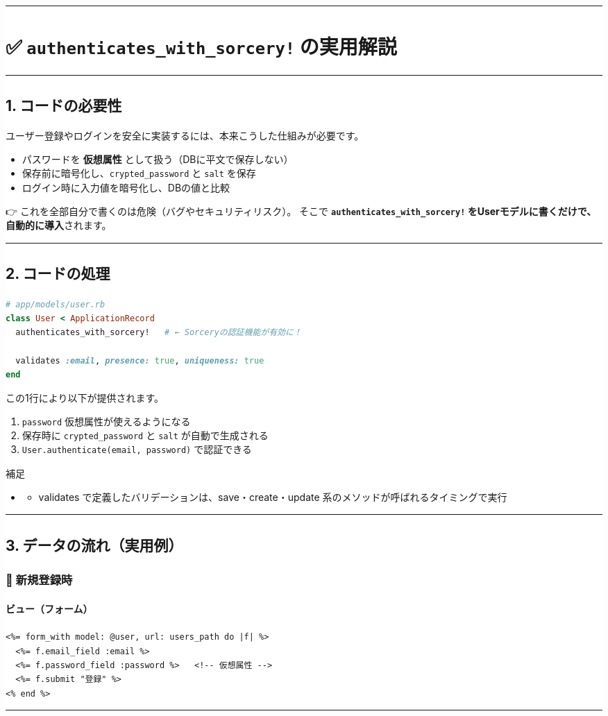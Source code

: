 
---

# ✅ `authenticates_with_sorcery!` の実用解説

---

## 1. コードの必要性

ユーザー登録やログインを安全に実装するには、本来こうした仕組みが必要です。

* パスワードを **仮想属性** として扱う（DBに平文で保存しない）
* 保存前に暗号化し、`crypted_password` と `salt` を保存
* ログイン時に入力値を暗号化し、DBの値と比較

👉 これを全部自分で書くのは危険（バグやセキュリティリスク）。
そこで **`authenticates_with_sorcery!` をUserモデルに書くだけで、自動的に導入**されます。

---

## 2. コードの処理

```ruby
# app/models/user.rb
class User < ApplicationRecord
  authenticates_with_sorcery!   # ← Sorceryの認証機能が有効に！

  validates :email, presence: true, uniqueness: true
end
```

この1行により以下が提供されます。

1. `password` 仮想属性が使えるようになる
2. 保存時に `crypted_password` と `salt` が自動で生成される
3. `User.authenticate(email, password)` で認証できる

補足
- - validates で定義したバリデーションは、save・create・update 系のメソッドが呼ばれるタイミングで実行

---

## 3. データの流れ（実用例）

### 🔹 新規登録時

#### ビュー（フォーム）

```erb
<%= form_with model: @user, url: users_path do |f| %>
  <%= f.email_field :email %>
  <%= f.password_field :password %>   <!-- 仮想属性 -->
  <%= f.submit "登録" %>
<% end %>
```

---